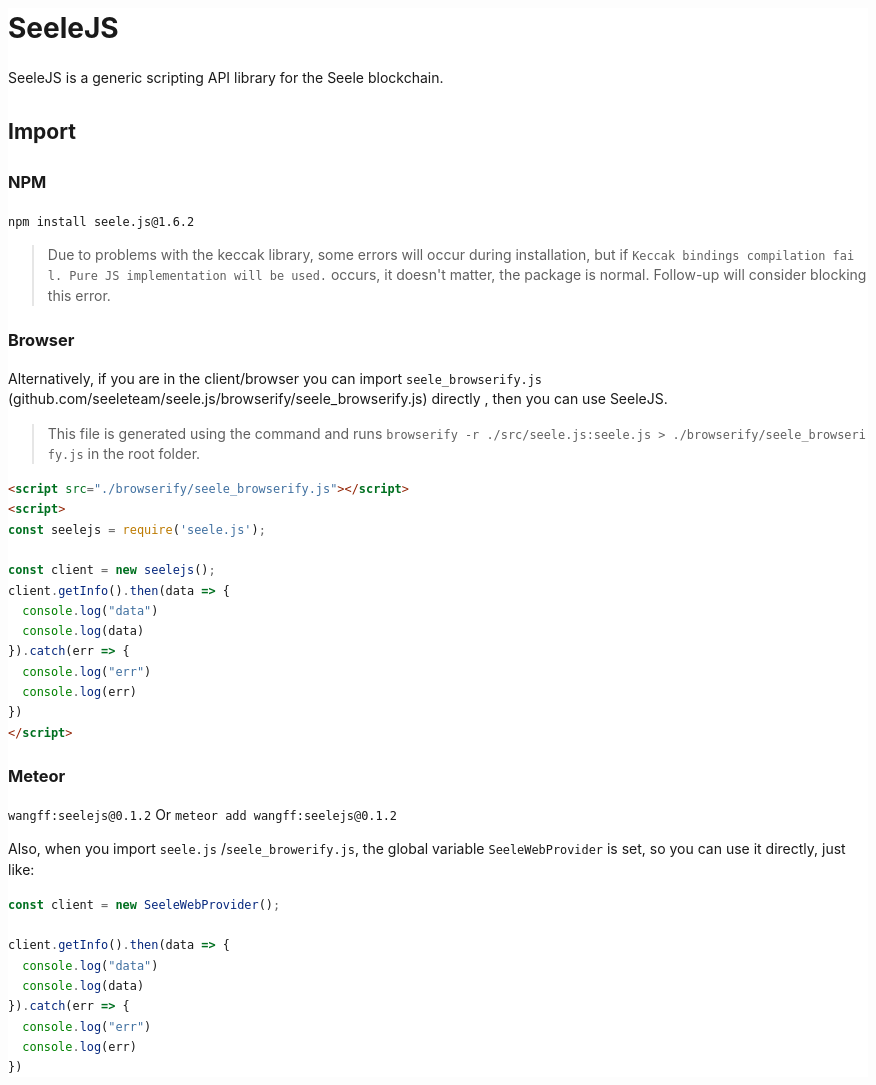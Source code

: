 # SeeleJS

SeeleJS is a generic scripting API library for the Seele blockchain.

## Import

### NPM

`npm install seele.js@1.6.2`

> Due to problems with the keccak library, some errors will occur during installation, but if `Keccak bindings compilation fail. Pure JS implementation will be used.` occurs, it doesn't matter, the package is normal. Follow-up will consider blocking this error.

### Browser

Alternatively, if you are in the client/browser you can import `seele_browserify.js`(github.com/seeleteam/seele.js/browserify/seele_browserify.js) directly , then you can use SeeleJS.

> This file is generated using the command and runs `browserify -r ./src/seele.js:seele.js > ./browserify/seele_browserify.js` in the root folder.

```html
<script src="./browserify/seele_browserify.js"></script>
<script>
const seelejs = require('seele.js');

const client = new seelejs();
client.getInfo().then(data => {
  console.log("data")
  console.log(data)
}).catch(err => {
  console.log("err")
  console.log(err)
})
</script>
```

### Meteor

`wangff:seelejs@0.1.2` Or `meteor add wangff:seelejs@0.1.2`

Also, when you import `seele.js` /`seele_browerify.js`, the global variable `SeeleWebProvider` is set, so you can use it directly, just like:

```js
const client = new SeeleWebProvider();

client.getInfo().then(data => {
  console.log("data")
  console.log(data)
}).catch(err => {
  console.log("err")
  console.log(err)
})
```

